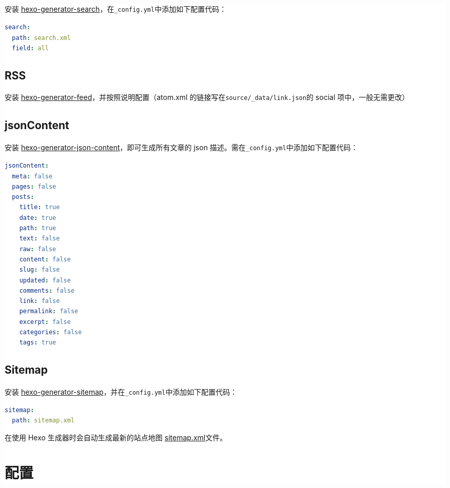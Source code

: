 安装 [hexo-generator-search](https://github.com/PaicHyperionDev/hexo-generator-search)，在`_config.yml`中添加如下配置代码：

```YAML
search:
  path: search.xml
  field: all
```

## RSS

安装 [hexo-generator-feed](https://github.com/hexojs/hexo-generator-feed)，并按照说明配置（atom.xml 的链接写在`source/_data/link.json`的 social 项中，一般无需更改）

## jsonContent

安装 [hexo-generator-json-content](https://github.com/alexbruno/hexo-generator-json-content)，即可生成所有文章的 json 描述。需在`_config.yml`中添加如下配置代码：

```YAML
jsonContent:
  meta: false
  pages: false
  posts:
    title: true
    date: true
    path: true
    text: false
    raw: false
    content: false
    slug: false
    updated: false
    comments: false
    link: false
    permalink: false
    excerpt: false
    categories: false
    tags: true
```

## Sitemap

安装 [hexo-generator-sitemap](https://github.com/hexojs/hexo-generator-sitemap)，并在`_config.yml`中添加如下配置代码：

```YAML
sitemap:
  path: sitemap.xml
```

在使用 Hexo 生成器时会自动生成最新的站点地图 [sitemap.xml](/sitemap.xml)文件。

# 配置
